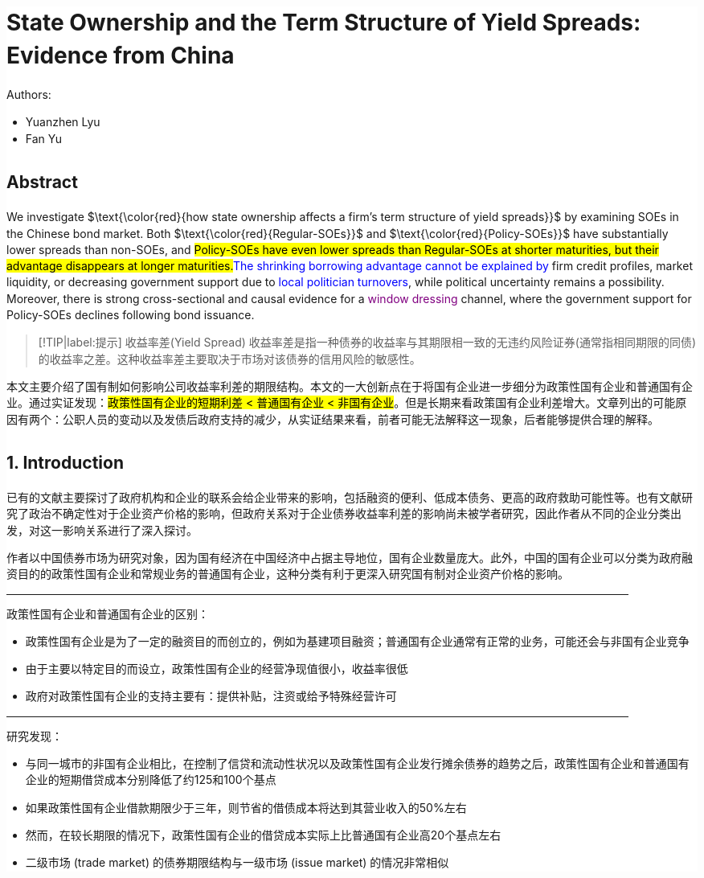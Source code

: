 # State Ownership and the Term Structure of Yield Spreads: Evidence from China

Authors:

* Yuanzhen Lyu
* Fan Yu

## Abstract

We investigate $\text{\color{red}{how state ownership affects a firm’s term structure of yield spreads}}$  by examining SOEs in the Chinese bond market. Both $\text{\color{red}{Regular-SOEs}}$  and $\text{\color{red}{Policy-SOEs}}$ have substantially lower spreads than non-SOEs, and <mark>Policy-SOEs have even lower spreads than Regular-SOEs at shorter maturities, but their advantage disappears at longer maturities.</mark><font color=blue>The shrinking borrowing advantage cannot be explained by</font> firm credit profiles, market liquidity, or decreasing government support due to <font color=blue>local politician turnovers</font>, while political uncertainty remains a possibility. Moreover, there is strong cross-sectional and causal evidence for a <font color=purple>window dressing</font> channel, where the government support for Policy-SOEs declines following bond issuance.

>[!TIP|label:提示]
>收益率差(Yield Spread)
收益率差是指一种债券的收益率与其期限相一致的无违约风险证券(通常指相同期限的同债)的收益率之差。这种收益率差主要取决于市场对该债券的信用风险的敏感性。

本文主要介绍了国有制如何影响公司收益率利差的期限结构。本文的一大创新点在于将国有企业进一步细分为政策性国有企业和普通国有企业。通过实证发现：<mark>政策性国有企业的短期利差 < 普通国有企业 < 非国有企业</mark>。但是长期来看政策国有企业利差增大。文章列出的可能原因有两个：公职人员的变动以及发债后政府支持的减少，从实证结果来看，前者可能无法解释这一现象，后者能够提供合理的解释。

## 1. Introduction

已有的文献主要探讨了政府机构和企业的联系会给企业带来的影响，包括融资的便利、低成本债务、更高的政府救助可能性等。也有文献研究了政治不确定性对于企业资产价格的影响，但政府关系对于企业债券收益率利差的影响尚未被学者研究，因此作者从不同的企业分类出发，对这一影响关系进行了深入探讨。

作者以中国债券市场为研究对象，因为国有经济在中国经济中占据主导地位，国有企业数量庞大。此外，中国的国有企业可以分类为政府融资目的的政策性国有企业和常规业务的普通国有企业，这种分类有利于更深入研究国有制对企业资产价格的影响。

<hr align = "center" width="90%" size = 5 color = 'lightgreen'/>

政策性国有企业和普通国有企业的区别：

* 政策性国有企业是为了一定的融资目的而创立的，例如为基建项目融资；普通国有企业通常有正常的业务，可能还会与非国有企业竞争

* 由于主要以特定目的而设立，政策性国有企业的经营净现值很小，收益率很低

* 政府对政策性国有企业的支持主要有：提供补贴，注资或给予特殊经营许可

<hr align = "center" width="90%" size = 5 color = 'lightgreen'/>

研究发现：

* 与同一城市的非国有企业相比，在控制了信贷和流动性状况以及政策性国有企业发行摊余债券的趋势之后，政策性国有企业和普通国有企业的短期借贷成本分别降低了约125和100个基点

* 如果政策性国有企业借款期限少于三年，则节省的借债成本将达到其营业收入的50%左右

* 然而，在较长期限的情况下，政策性国有企业的借贷成本实际上比普通国有企业高20个基点左右

* 二级市场 (trade market) 的债券期限结构与一级市场 (issue market) 的情况非常相似
